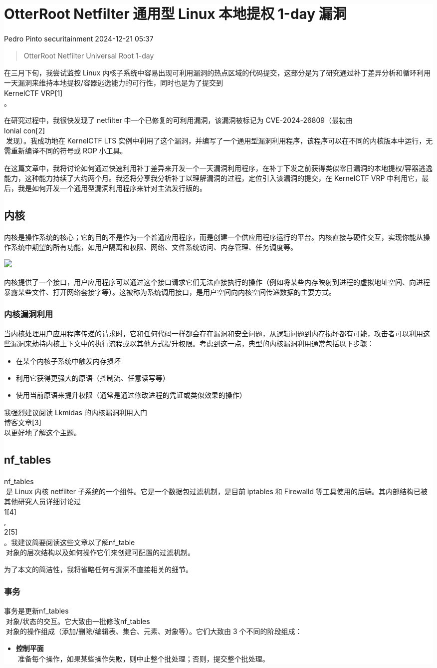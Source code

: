 #  OtterRoot Netfilter 通用型 Linux 本地提权 1-day 漏洞   
Pedro Pinto  securitainment   2024-12-21 05:37  
  
> OtterRoot Netfilter Universal Root 1-day  
  
  
在三月下旬，我尝试监控 Linux 内核子系统中容易出现可利用漏洞的热点区域的代码提交，这部分是为了研究通过补丁差异分析和循环利用一天漏洞来维持本地提权/容器逃逸能力的可行性，同时也是为了提交到  
KernelCTF VRP[1]  
。  
  
在研究过程中，我很快发现了 netfilter 中一个已修复的可利用漏洞，该漏洞被标记为 CVE-2024-26809（最初由  
lonial con[2]  
 发现）。我成功地在 KernelCTF LTS 实例中利用了这个漏洞，并编写了一个通用型漏洞利用程序，该程序可以在不同的内核版本中运行，无需重新编译不同的符号或 ROP 小工具。  
  
在这篇文章中，我将讨论如何通过快速利用补丁差异来开发一个一天漏洞利用程序，在补丁下发之前获得类似零日漏洞的本地提权/容器逃逸能力，这种能力持续了大约两个月。我还将分享我分析补丁以理解漏洞的过程，定位引入该漏洞的提交，在 KernelCTF VRP 中利用它，最后，我是如何开发一个通用型漏洞利用程序来针对主流发行版的。  
## 内核  
  
内核是操作系统的核心；它的目的不是作为一个普通应用程序，而是创建一个供应用程序运行的平台。内核直接与硬件交互，实现你能从操作系统中期望的所有功能，如用户隔离和权限、网络、文件系统访问、内存管理、任务调度等。  
  
![](https://mmbiz.qpic.cn/mmbiz_png/hoiaQy7WhTCN0894z7ZxrG2WgnbLL21kS9KNVK8hN55wibJYiaW39xMdGX4gPtt59mrYib4mbQEQ5tgHKgujoBNTXw/640?wx_fmt=png&from=appmsg "")  
  
内核提供了一个接口，用户应用程序可以通过这个接口请求它们无法直接执行的操作（例如将某些内存映射到进程的虚拟地址空间、向进程暴露某些文件、打开网络套接字等）。这被称为系统调用接口，是用户空间向内核空间传递数据的主要方式。  
### 内核漏洞利用  
  
当内核处理用户应用程序传递的请求时，它和任何代码一样都会存在漏洞和安全问题，从逻辑问题到内存损坏都有可能，攻击者可以利用这些漏洞来劫持内核上下文中的执行流程或以其他方式提升权限。考虑到这一点，典型的内核漏洞利用通常包括以下步骤：  
- 在某个内核子系统中触发内存损坏  
  
- 利用它获得更强大的原语（控制流、任意读写等）  
  
- 使用当前原语来提升权限（通常是通过修改进程的凭证或类似效果的操作）  
  
我强烈建议阅读 Lkmidas 的内核漏洞利用入门  
博客文章[3]  
以更好地了解这个主题。  
## nf_tables  
  
nf_tables  
 是 Linux 内核 netfilter 子系统的一个组件。它是一个数据包过滤机制，是目前 iptables 和 Firewalld 等工具使用的后端。其内部结构已被其他研究人员详细讨论过  
1[4]  
,  
2[5]  
。我建议简要阅读这些文章以了解nf_table  
 对象的层次结构以及如何操作它们来创建可配置的过滤机制。  
  
为了本文的简洁性，我将省略任何与漏洞不直接相关的细节。  
### 事务  
  
事务是更新nf_tables  
 对象/状态的交互。它大致由一批修改nf_tables  
 对象的操作组成（添加/删除/编辑表、集合、元素、对象等）。它们大致由 3 个不同的阶段组成：  
- **控制平面**  
 准备每个操作，如果某些操作失败，则中止整个批处理；否则，提交整个批处理。  
  